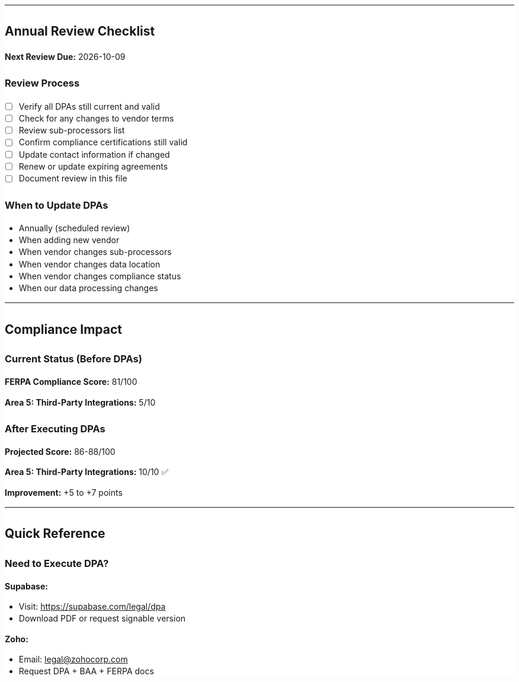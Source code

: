 
---

## Annual Review Checklist

**Next Review Due:** 2026-10-09

### Review Process
- [ ] Verify all DPAs still current and valid
- [ ] Check for any changes to vendor terms
- [ ] Review sub-processors list
- [ ] Confirm compliance certifications still valid
- [ ] Update contact information if changed
- [ ] Renew or update expiring agreements
- [ ] Document review in this file

### When to Update DPAs
- Annually (scheduled review)
- When adding new vendor
- When vendor changes sub-processors
- When vendor changes data location
- When vendor changes compliance status
- When our data processing changes

---

## Compliance Impact

### Current Status (Before DPAs)
**FERPA Compliance Score:** 81/100

**Area 5: Third-Party Integrations:** 5/10

### After Executing DPAs
**Projected Score:** 86-88/100

**Area 5: Third-Party Integrations:** 10/10 ✅

**Improvement:** +5 to +7 points

---

## Quick Reference

### Need to Execute DPA?

**Supabase:**
- Visit: https://supabase.com/legal/dpa
- Download PDF or request signable version

**Zoho:**
- Email: legal@zohocorp.com
- Request DPA + BAA + FERPA docs
